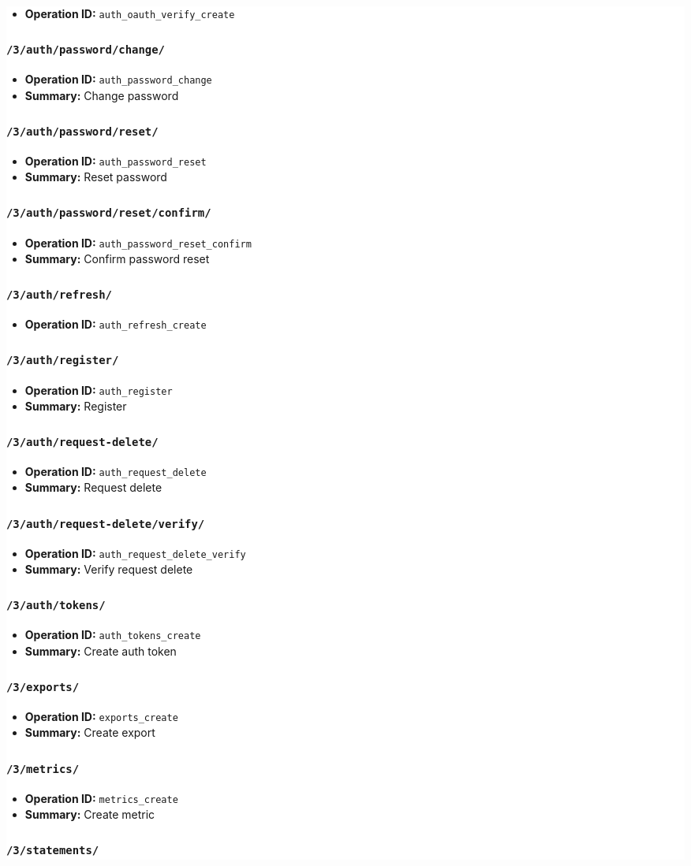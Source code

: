 - **Operation ID:** `auth_oauth_verify_create`

### `/3/auth/password/change/`

- **Operation ID:** `auth_password_change`
- **Summary:** Change password

### `/3/auth/password/reset/`

- **Operation ID:** `auth_password_reset`
- **Summary:** Reset password

### `/3/auth/password/reset/confirm/`

- **Operation ID:** `auth_password_reset_confirm`
- **Summary:** Confirm password reset

### `/3/auth/refresh/`

- **Operation ID:** `auth_refresh_create`

### `/3/auth/register/`

- **Operation ID:** `auth_register`
- **Summary:** Register

### `/3/auth/request-delete/`

- **Operation ID:** `auth_request_delete`
- **Summary:** Request delete

### `/3/auth/request-delete/verify/`

- **Operation ID:** `auth_request_delete_verify`
- **Summary:** Verify request delete

### `/3/auth/tokens/`

- **Operation ID:** `auth_tokens_create`
- **Summary:** Create auth token

### `/3/exports/`

- **Operation ID:** `exports_create`
- **Summary:** Create export

### `/3/metrics/`

- **Operation ID:** `metrics_create`
- **Summary:** Create metric

### `/3/statements/`

